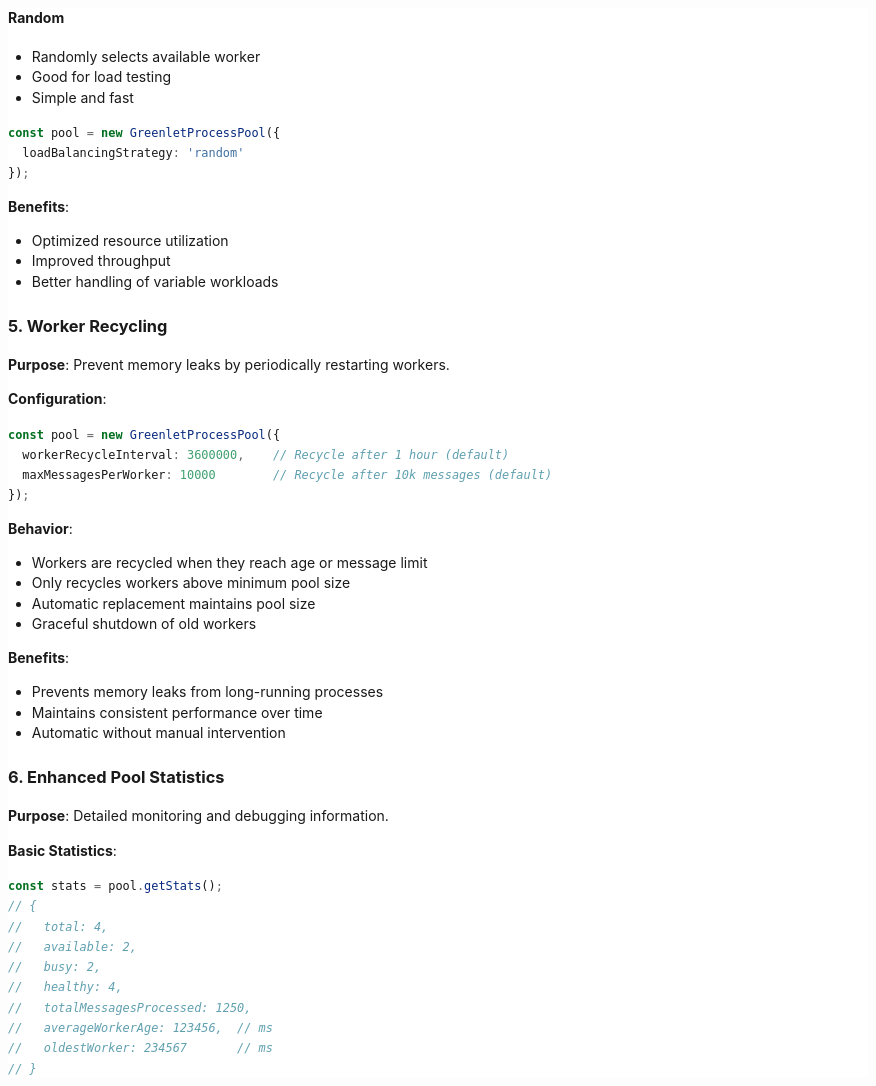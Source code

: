 #### Random
- Randomly selects available worker
- Good for load testing
- Simple and fast

```typescript
const pool = new GreenletProcessPool({
  loadBalancingStrategy: 'random'
});
```

**Benefits**:
- Optimized resource utilization
- Improved throughput
- Better handling of variable workloads

### 5. Worker Recycling

**Purpose**: Prevent memory leaks by periodically restarting workers.

**Configuration**:
```typescript
const pool = new GreenletProcessPool({
  workerRecycleInterval: 3600000,    // Recycle after 1 hour (default)
  maxMessagesPerWorker: 10000        // Recycle after 10k messages (default)
});
```

**Behavior**:
- Workers are recycled when they reach age or message limit
- Only recycles workers above minimum pool size
- Automatic replacement maintains pool size
- Graceful shutdown of old workers

**Benefits**:
- Prevents memory leaks from long-running processes
- Maintains consistent performance over time
- Automatic without manual intervention

### 6. Enhanced Pool Statistics

**Purpose**: Detailed monitoring and debugging information.

**Basic Statistics**:
```typescript
const stats = pool.getStats();
// {
//   total: 4,
//   available: 2,
//   busy: 2,
//   healthy: 4,
//   totalMessagesProcessed: 1250,
//   averageWorkerAge: 123456,  // ms
//   oldestWorker: 234567       // ms
// }
```
